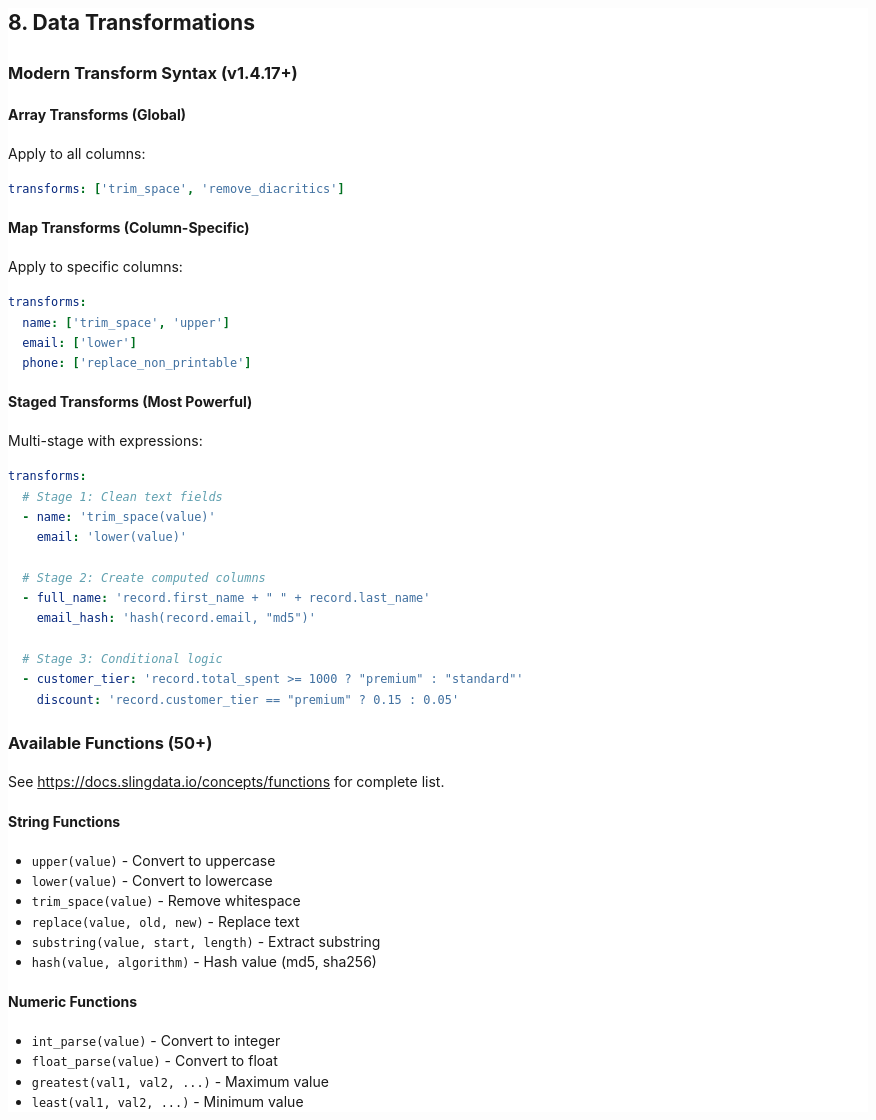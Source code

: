 
## 8. Data Transformations

### Modern Transform Syntax (v1.4.17+)

#### Array Transforms (Global)
Apply to all columns:

```yaml
transforms: ['trim_space', 'remove_diacritics']
```

#### Map Transforms (Column-Specific)
Apply to specific columns:

```yaml
transforms:
  name: ['trim_space', 'upper']
  email: ['lower']
  phone: ['replace_non_printable']
```

#### Staged Transforms (Most Powerful)
Multi-stage with expressions:

```yaml
transforms:
  # Stage 1: Clean text fields
  - name: 'trim_space(value)'
    email: 'lower(value)'
  
  # Stage 2: Create computed columns
  - full_name: 'record.first_name + " " + record.last_name'
    email_hash: 'hash(record.email, "md5")'
  
  # Stage 3: Conditional logic
  - customer_tier: 'record.total_spent >= 1000 ? "premium" : "standard"'
    discount: 'record.customer_tier == "premium" ? 0.15 : 0.05'
```

### Available Functions (50+)

See https://docs.slingdata.io/concepts/functions for complete list.

#### String Functions
- `upper(value)` - Convert to uppercase
- `lower(value)` - Convert to lowercase
- `trim_space(value)` - Remove whitespace
- `replace(value, old, new)` - Replace text
- `substring(value, start, length)` - Extract substring
- `hash(value, algorithm)` - Hash value (md5, sha256)

#### Numeric Functions
- `int_parse(value)` - Convert to integer
- `float_parse(value)` - Convert to float
- `greatest(val1, val2, ...)` - Maximum value
- `least(val1, val2, ...)` - Minimum value
